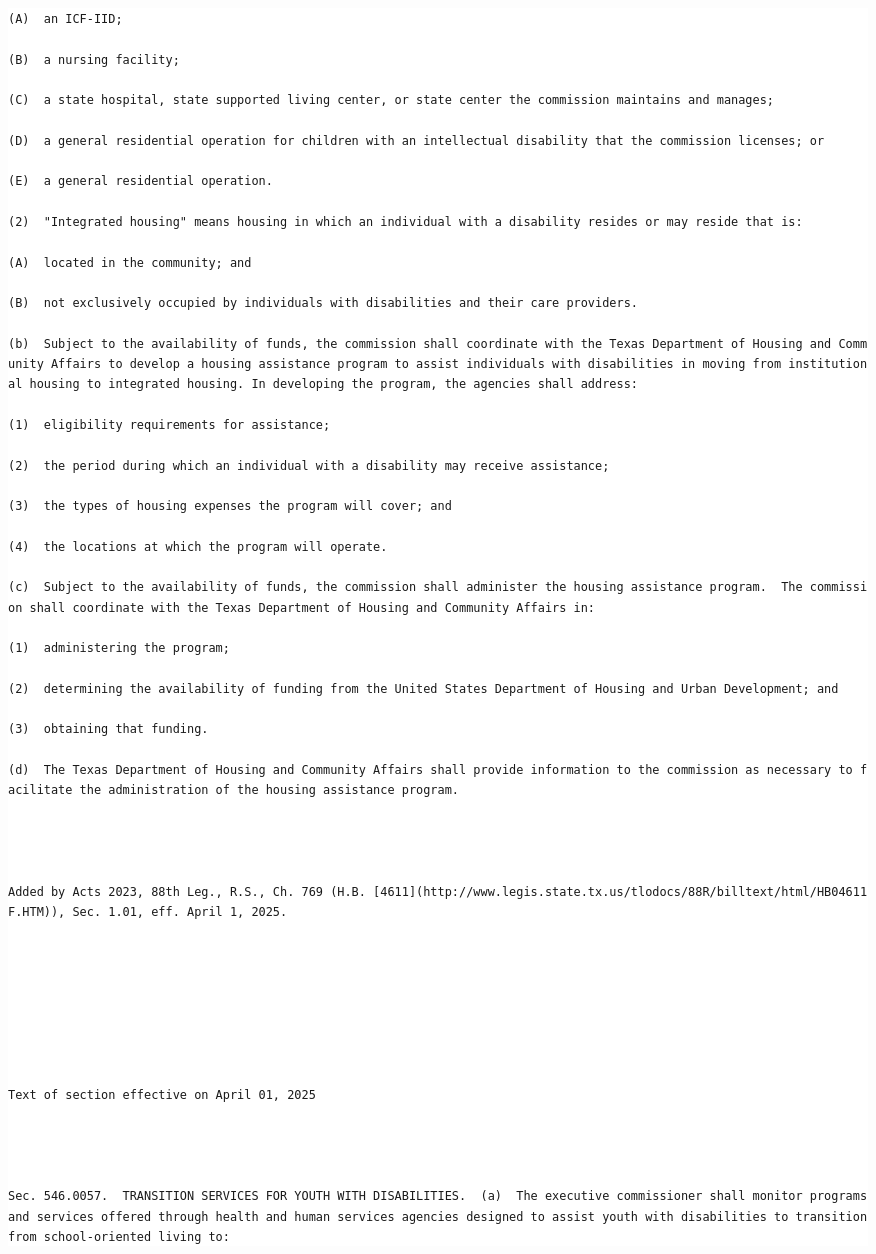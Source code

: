     (A)  an ICF-IID;
    
    (B)  a nursing facility;
    
    (C)  a state hospital, state supported living center, or state center the commission maintains and manages;
    
    (D)  a general residential operation for children with an intellectual disability that the commission licenses; or
    
    (E)  a general residential operation.
    
    (2)  "Integrated housing" means housing in which an individual with a disability resides or may reside that is:
    
    (A)  located in the community; and
    
    (B)  not exclusively occupied by individuals with disabilities and their care providers.
    
    (b)  Subject to the availability of funds, the commission shall coordinate with the Texas Department of Housing and Community Affairs to develop a housing assistance program to assist individuals with disabilities in moving from institutional housing to integrated housing. In developing the program, the agencies shall address:
    
    (1)  eligibility requirements for assistance;
    
    (2)  the period during which an individual with a disability may receive assistance;
    
    (3)  the types of housing expenses the program will cover; and
    
    (4)  the locations at which the program will operate.
    
    (c)  Subject to the availability of funds, the commission shall administer the housing assistance program.  The commission shall coordinate with the Texas Department of Housing and Community Affairs in:
    
    (1)  administering the program;
    
    (2)  determining the availability of funding from the United States Department of Housing and Urban Development; and
    
    (3)  obtaining that funding.
    
    (d)  The Texas Department of Housing and Community Affairs shall provide information to the commission as necessary to facilitate the administration of the housing assistance program.
    
    
    
    
    Added by Acts 2023, 88th Leg., R.S., Ch. 769 (H.B. [4611](http://www.legis.state.tx.us/tlodocs/88R/billtext/html/HB04611F.HTM)), Sec. 1.01, eff. April 1, 2025.
    
    
    
    
    
      
    
    
    Text of section effective on April 01, 2025
    
      
    
    
    Sec. 546.0057.  TRANSITION SERVICES FOR YOUTH WITH DISABILITIES.  (a)  The executive commissioner shall monitor programs and services offered through health and human services agencies designed to assist youth with disabilities to transition from school-oriented living to:
    